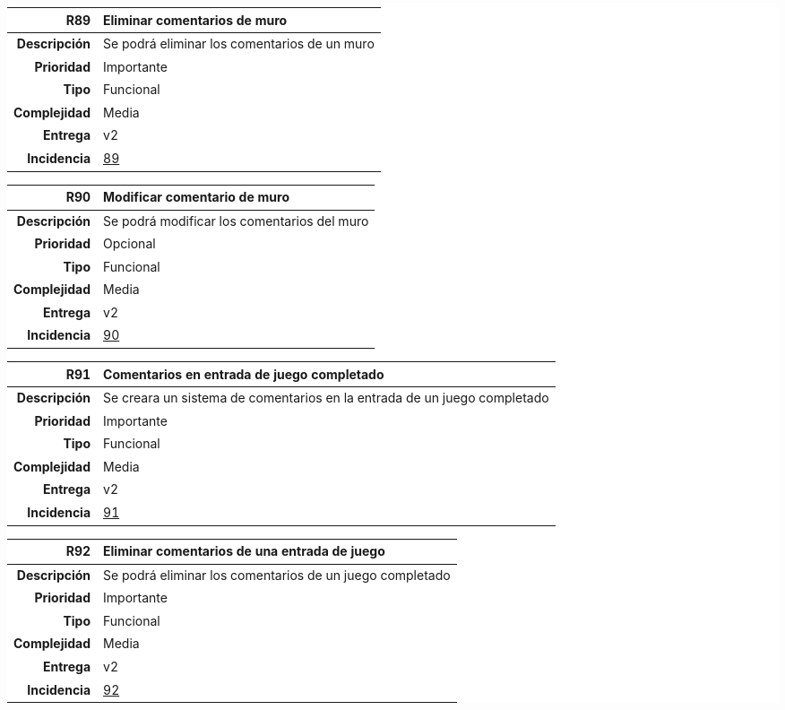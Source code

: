 | **R89**     | **Eliminar comentarios de muro**         |
| --------------: | :------------------- |
| **Descripción** | Se podrá eliminar los comentarios de un muro             |
| **Prioridad**   | Importante           |
| **Tipo**        | Funcional                |
| **Complejidad** | Media         |
| **Entrega**     | v2             |
| **Incidencia**  | [89](https://github.com/josesabor/myplaylist/issues/89) |

| **R90**     | **Modificar comentario de muro**         |
| --------------: | :------------------- |
| **Descripción** | Se podrá modificar los comentarios del muro             |
| **Prioridad**   | Opcional           |
| **Tipo**        | Funcional                |
| **Complejidad** | Media         |
| **Entrega**     | v2             |
| **Incidencia**  | [90](https://github.com/josesabor/myplaylist/issues/90) |

| **R91**     | **Comentarios en entrada de juego completado**         |
| --------------: | :------------------- |
| **Descripción** | Se creara un sistema de comentarios en la entrada de un juego completado             |
| **Prioridad**   | Importante           |
| **Tipo**        | Funcional                |
| **Complejidad** | Media         |
| **Entrega**     | v2             |
| **Incidencia**  | [91](https://github.com/josesabor/myplaylist/issues/91) |

| **R92**     | **Eliminar comentarios de una entrada de juego**         |
| --------------: | :------------------- |
| **Descripción** | Se podrá eliminar los comentarios de un juego completado             |
| **Prioridad**   | Importante           |
| **Tipo**        | Funcional                |
| **Complejidad** | Media         |
| **Entrega**     | v2             |
| **Incidencia**  | [92](https://github.com/josesabor/myplaylist/issues/92) |
